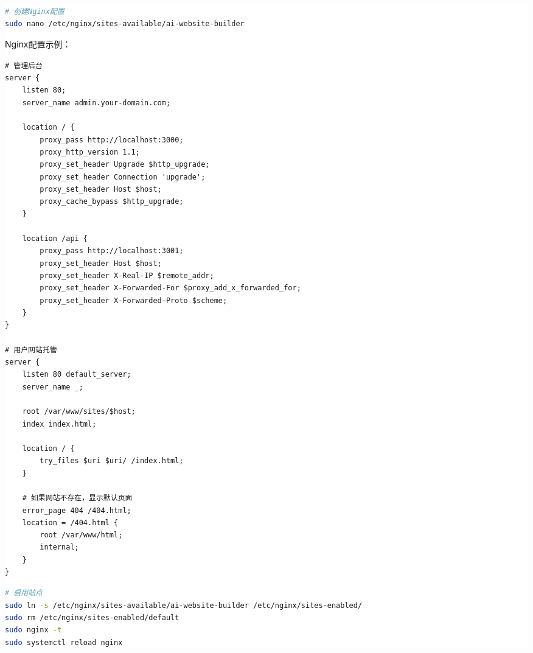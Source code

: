```bash
# 创建Nginx配置
sudo nano /etc/nginx/sites-available/ai-website-builder
```

Nginx配置示例：
```nginx
# 管理后台
server {
    listen 80;
    server_name admin.your-domain.com;
    
    location / {
        proxy_pass http://localhost:3000;
        proxy_http_version 1.1;
        proxy_set_header Upgrade $http_upgrade;
        proxy_set_header Connection 'upgrade';
        proxy_set_header Host $host;
        proxy_cache_bypass $http_upgrade;
    }
    
    location /api {
        proxy_pass http://localhost:3001;
        proxy_set_header Host $host;
        proxy_set_header X-Real-IP $remote_addr;
        proxy_set_header X-Forwarded-For $proxy_add_x_forwarded_for;
        proxy_set_header X-Forwarded-Proto $scheme;
    }
}

# 用户网站托管
server {
    listen 80 default_server;
    server_name _;
    
    root /var/www/sites/$host;
    index index.html;
    
    location / {
        try_files $uri $uri/ /index.html;
    }
    
    # 如果网站不存在，显示默认页面
    error_page 404 /404.html;
    location = /404.html {
        root /var/www/html;
        internal;
    }
}
```

```bash
# 启用站点
sudo ln -s /etc/nginx/sites-available/ai-website-builder /etc/nginx/sites-enabled/
sudo rm /etc/nginx/sites-enabled/default
sudo nginx -t
sudo systemctl reload nginx
```
